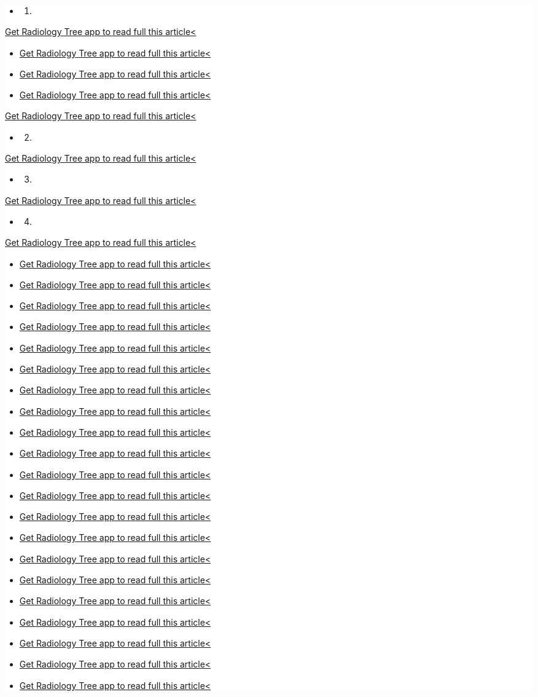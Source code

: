 - 1.
[Get Radiology Tree app to read full this article<](https://clinicalpub.com/app)


  - [Get Radiology Tree app to read full this article<](https://clinicalpub.com/app)

  - [Get Radiology Tree app to read full this article<](https://clinicalpub.com/app)

  - [Get Radiology Tree app to read full this article<](https://clinicalpub.com/app)


[Get Radiology Tree app to read full this article<](https://clinicalpub.com/app)

- 2.
[Get Radiology Tree app to read full this article<](https://clinicalpub.com/app)

- 3.
[Get Radiology Tree app to read full this article<](https://clinicalpub.com/app)

- 4.
[Get Radiology Tree app to read full this article<](https://clinicalpub.com/app)


  - [Get Radiology Tree app to read full this article<](https://clinicalpub.com/app)

  - [Get Radiology Tree app to read full this article<](https://clinicalpub.com/app)

  - [Get Radiology Tree app to read full this article<](https://clinicalpub.com/app)

  - [Get Radiology Tree app to read full this article<](https://clinicalpub.com/app)

  - [Get Radiology Tree app to read full this article<](https://clinicalpub.com/app)

  - [Get Radiology Tree app to read full this article<](https://clinicalpub.com/app)

  - [Get Radiology Tree app to read full this article<](https://clinicalpub.com/app)

  - [Get Radiology Tree app to read full this article<](https://clinicalpub.com/app)

  - [Get Radiology Tree app to read full this article<](https://clinicalpub.com/app)

  - [Get Radiology Tree app to read full this article<](https://clinicalpub.com/app)

  - [Get Radiology Tree app to read full this article<](https://clinicalpub.com/app)

  - [Get Radiology Tree app to read full this article<](https://clinicalpub.com/app)

  - [Get Radiology Tree app to read full this article<](https://clinicalpub.com/app)

  - [Get Radiology Tree app to read full this article<](https://clinicalpub.com/app)

  - [Get Radiology Tree app to read full this article<](https://clinicalpub.com/app)

  - [Get Radiology Tree app to read full this article<](https://clinicalpub.com/app)

  - [Get Radiology Tree app to read full this article<](https://clinicalpub.com/app)

  - [Get Radiology Tree app to read full this article<](https://clinicalpub.com/app)

  - [Get Radiology Tree app to read full this article<](https://clinicalpub.com/app)

  - [Get Radiology Tree app to read full this article<](https://clinicalpub.com/app)

  - [Get Radiology Tree app to read full this article<](https://clinicalpub.com/app)
